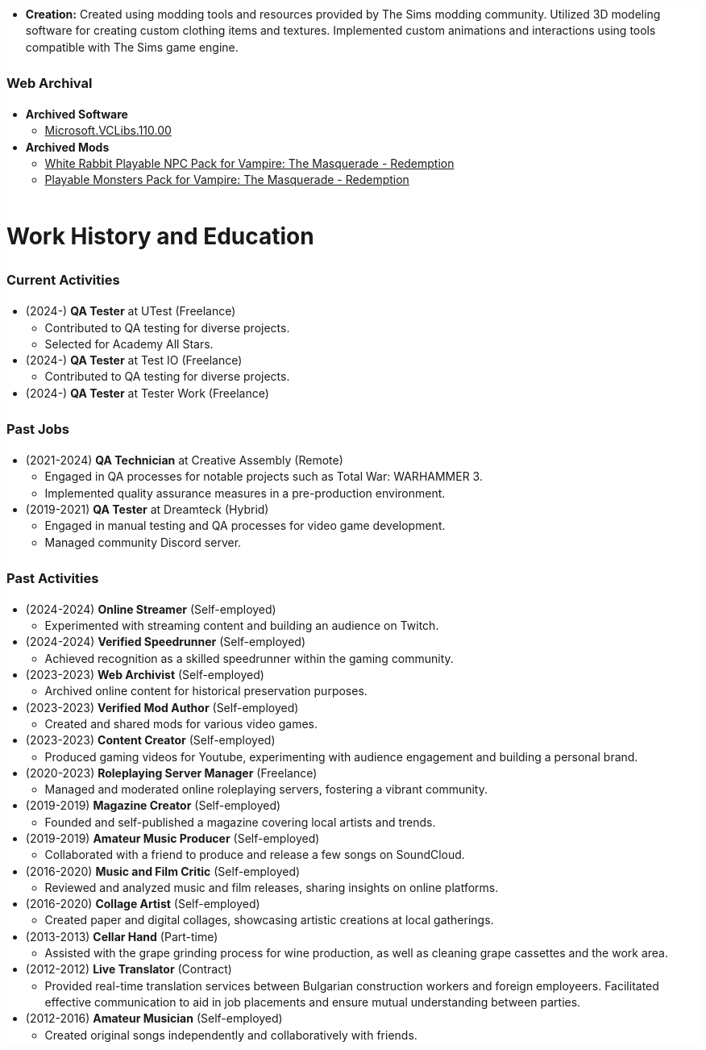   - **Creation:** Created using modding tools and resources provided by The Sims modding community. Utilized 3D modeling software for creating custom clothing items and textures. Implemented custom animations and interactions using tools compatible with The Sims game engine.
### **Web Archival**
- **Archived Software**
  - [Microsoft.VCLibs.110.00](https://drive.google.com/drive/folders/1963Nzk1LYkkQMjR_nhOOWuRTShVdzc3F?usp=sharing)
- **Archived Mods**
  - [White Rabbit Playable NPC Pack for Vampire: The Masquerade - Redemption](https://www.nexusmods.com/vampireredemption/mods/9)
  - [Playable Monsters Pack for Vampire: The Masquerade - Redemption](https://www.nexusmods.com/vampireredemption/mods/10)
# **Work History and Education**
### **Current Activities**
  - (2024-) **QA Tester** at UTest (Freelance)
    - Contributed to QA testing for diverse projects.
    - Selected for Academy All Stars.
  - (2024-) **QA Tester** at Test IO (Freelance)
    - Contributed to QA testing for diverse projects.
  - (2024-) **QA Tester** at Tester Work (Freelance)
### **Past Jobs**
  - (2021-2024) **QA Technician** at Creative Assembly (Remote)
    - Engaged in QA processes for notable projects such as Total War: WARHAMMER 3.
    - Implemented quality assurance measures in a pre-production environment.
  - (2019-2021) **QA Tester** at Dreamteck (Hybrid)
    - Engaged in manual testing and QA processes for video game development.
    - Managed community Discord server.
### **Past Activities**
  - (2024-2024) **Online Streamer** (Self-employed)
    - Experimented with streaming content and building an audience on Twitch.
  - (2024-2024) **Verified Speedrunner** (Self-employed)
    - Achieved recognition as a skilled speedrunner within the gaming community.
  - (2023-2023) **Web Archivist** (Self-employed)
    - Archived online content for historical preservation purposes. 
  - (2023-2023) **Verified Mod Author** (Self-employed)
    - Created and shared mods for various video games.
  - (2023-2023) **Content Creator** (Self-employed)
    - Produced gaming videos for Youtube, experimenting with audience engagement and building a personal brand.
  - (2020-2023) **Roleplaying Server Manager** (Freelance)
    - Managed and moderated online roleplaying servers, fostering a vibrant community.
  - (2019-2019) **Magazine Creator** (Self-employed)
    - Founded and self-published a magazine covering local artists and trends.
  - (2019-2019) **Amateur Music Producer** (Self-employed)
    - Collaborated with a friend to produce and release a few songs on SoundCloud.
  - (2016-2020) **Music and Film Critic** (Self-employed)
    - Reviewed and analyzed music and film releases, sharing insights on online platforms.
  - (2016-2020) **Collage Artist** (Self-employed)
    - Created paper and digital collages, showcasing artistic creations at local gatherings.
  - (2013-2013) **Cellar Hand** (Part-time)
    - Assisted with the grape grinding process for wine production, as well as cleaning grape cassettes and the work area.
  - (2012-2012) **Live Translator** (Contract)
    - Provided real-time translation services between Bulgarian construction workers and foreign employeers. Facilitated effective communication to aid in job placements and ensure mutual understanding between parties.
  - (2012-2016) **Amateur Musician** (Self-employed)
    - Created original songs independently and collaboratively with friends.